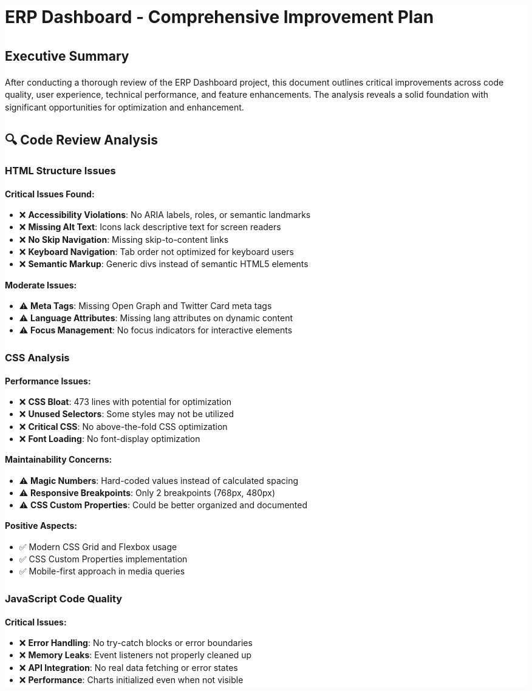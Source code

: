 # ERP Dashboard - Comprehensive Improvement Plan

## Executive Summary

After conducting a thorough review of the ERP Dashboard project, this document outlines critical improvements across code quality, user experience, technical performance, and feature enhancements. The analysis reveals a solid foundation with significant opportunities for optimization and enhancement.

## 🔍 Code Review Analysis

### HTML Structure Issues

**Critical Issues Found:**
- ❌ **Accessibility Violations**: No ARIA labels, roles, or semantic landmarks
- ❌ **Missing Alt Text**: Icons lack descriptive text for screen readers
- ❌ **No Skip Navigation**: Missing skip-to-content links
- ❌ **Keyboard Navigation**: Tab order not optimized for keyboard users
- ❌ **Semantic Markup**: Generic divs instead of semantic HTML5 elements

**Moderate Issues:**
- ⚠️ **Meta Tags**: Missing Open Graph and Twitter Card meta tags
- ⚠️ **Language Attributes**: Missing lang attributes on dynamic content
- ⚠️ **Focus Management**: No focus indicators for interactive elements

### CSS Analysis

**Performance Issues:**
- ❌ **CSS Bloat**: 473 lines with potential for optimization
- ❌ **Unused Selectors**: Some styles may not be utilized
- ❌ **Critical CSS**: No above-the-fold CSS optimization
- ❌ **Font Loading**: No font-display optimization

**Maintainability Concerns:**
- ⚠️ **Magic Numbers**: Hard-coded values instead of calculated spacing
- ⚠️ **Responsive Breakpoints**: Only 2 breakpoints (768px, 480px)
- ⚠️ **CSS Custom Properties**: Could be better organized and documented

**Positive Aspects:**
- ✅ Modern CSS Grid and Flexbox usage
- ✅ CSS Custom Properties implementation
- ✅ Mobile-first approach in media queries

### JavaScript Code Quality

**Critical Issues:**
- ❌ **Error Handling**: No try-catch blocks or error boundaries
- ❌ **Memory Leaks**: Event listeners not properly cleaned up
- ❌ **API Integration**: No real data fetching or error states
- ❌ **Performance**: Charts initialized even when not visible
